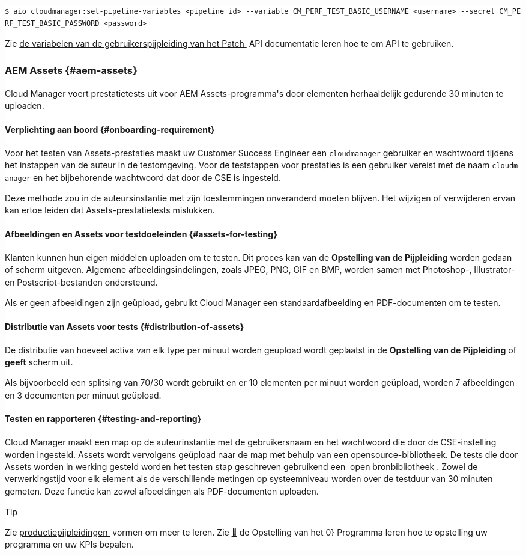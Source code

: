```shell
$ aio cloudmanager:set-pipeline-variables <pipeline id> --variable CM_PERF_TEST_BASIC_USERNAME <username> --secret CM_PERF_TEST_BASIC_PASSWORD <password>
```

Zie [&#x200B; de variabelen van de gebruikerspijpleiding van het Patch &#x200B;](https://developer.adobe.com/experience-cloud/cloud-manager/reference/api/#operation/patchPipelineVariables) API documentatie leren hoe te om API te gebruiken.

### AEM Assets {#aem-assets}

Cloud Manager voert prestatietests uit voor AEM Assets-programma&#39;s door elementen herhaaldelijk gedurende 30 minuten te uploaden.

#### Verplichting aan boord {#onboarding-requirement}

Voor het testen van Assets-prestaties maakt uw Customer Success Engineer een `cloudmanager` gebruiker en wachtwoord tijdens het instappen van de auteur in de testomgeving. Voor de teststappen voor prestaties is een gebruiker vereist met de naam `cloudmanager` en het bijbehorende wachtwoord dat door de CSE is ingesteld.

Deze methode zou in de auteursinstantie met zijn toestemmingen onveranderd moeten blijven. Het wijzigen of verwijderen ervan kan ertoe leiden dat Assets-prestatietests mislukken.

#### Afbeeldingen en Assets voor testdoeleinden {#assets-for-testing}

Klanten kunnen hun eigen middelen uploaden om te testen. Dit proces kan van de **Opstelling van de Pijpleiding** worden gedaan of **&#x200B;**&#x200B;scherm uitgeven. Algemene afbeeldingsindelingen, zoals JPEG, PNG, GIF en BMP, worden samen met Photoshop-, Illustrator- en Postscript-bestanden ondersteund.

Als er geen afbeeldingen zijn geüpload, gebruikt Cloud Manager een standaardafbeelding en PDF-documenten om te testen.

#### Distributie van Assets voor tests {#distribution-of-assets}

De distributie van hoeveel activa van elk type per minuut worden geupload wordt geplaatst in de **Opstelling van de Pijpleiding** of **geeft** scherm uit.

Als bijvoorbeeld een splitsing van 70/30 wordt gebruikt en er 10 elementen per minuut worden geüpload, worden 7 afbeeldingen en 3 documenten per minuut geüpload.

#### Testen en rapporteren {#testing-and-reporting}

Cloud Manager maakt een map op de auteurinstantie met de gebruikersnaam en het wachtwoord die door de CSE-instelling worden ingesteld. Assets wordt vervolgens geüpload naar de map met behulp van een opensource-bibliotheek. De tests die door Assets worden in werking gesteld worden het testen stap geschreven gebruikend een [&#x200B; open bronbibliotheek &#x200B;](https://github.com/adobe/toughday2). Zowel de verwerkingstijd voor elk element als de verschillende metingen op systeemniveau worden over de testduur van 30 minuten gemeten. Deze functie kan zowel afbeeldingen als PDF-documenten uploaden.

>[!TIP]
>
>Zie [&#x200B; productiepijpleidingen &#x200B;](/help/using/production-pipelines.md) vormen om meer te leren. Zie [&#128279;](/help/getting-started/program-setup.md) de Opstelling van het 0&rbrace; Programma leren hoe te opstelling uw programma en uw KPIs bepalen.
